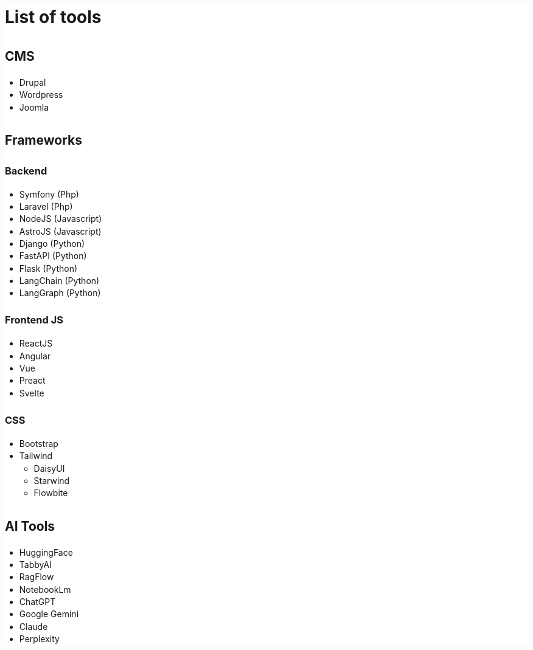 # List of tools

## CMS

- Drupal
- Wordpress
- Joomla

## Frameworks

### Backend

- Symfony (Php)
- Laravel (Php)
- NodeJS (Javascript)
- AstroJS (Javascript)
- Django (Python)
- FastAPI (Python)
- Flask (Python)
- LangChain (Python)
- LangGraph (Python)

### Frontend JS

- ReactJS
- Angular
- Vue
- Preact
- Svelte

### CSS

- Bootstrap
- Tailwind
  - DaisyUI
  - Starwind
  - Flowbite

## AI Tools

- HuggingFace
- TabbyAI
- RagFlow
- NotebookLm
- ChatGPT
- Google Gemini
- Claude
- Perplexity
